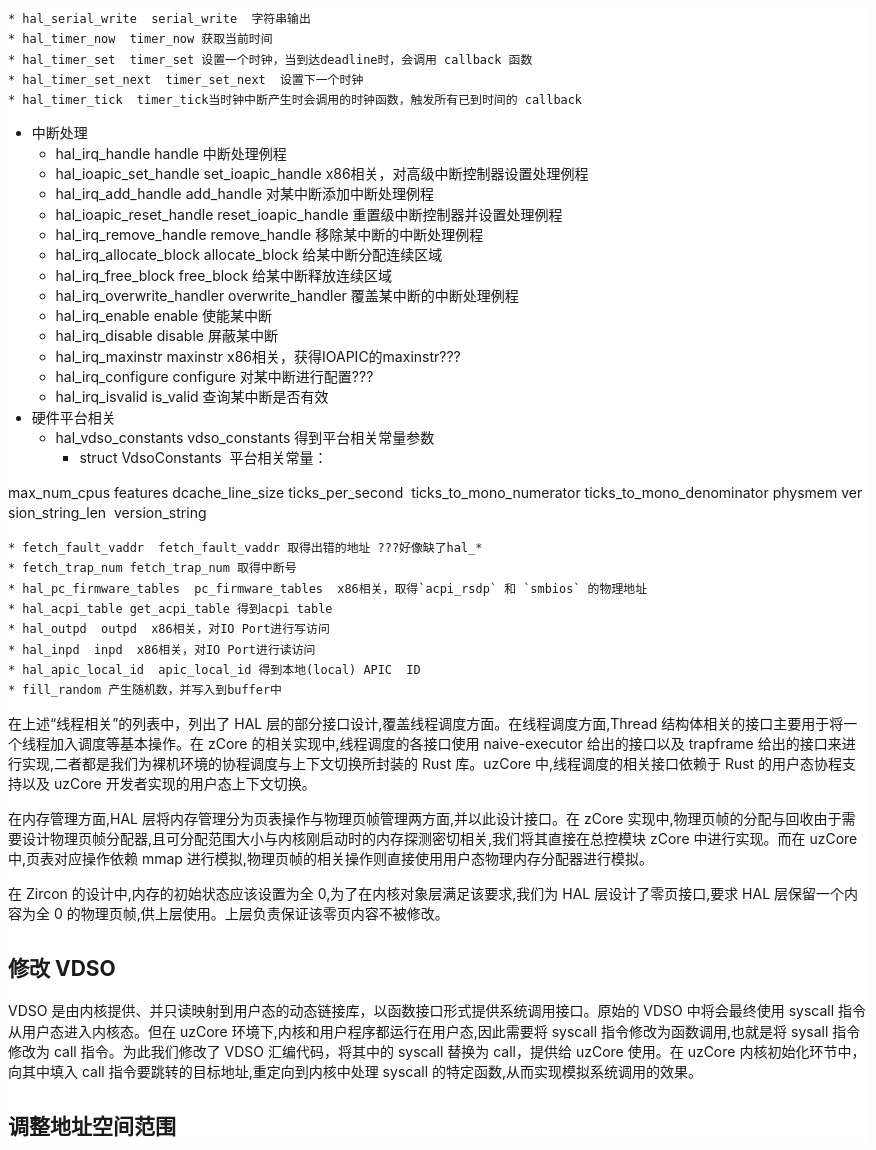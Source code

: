     * hal_serial_write  serial_write  字符串输出
    * hal_timer_now  timer_now 获取当前时间
    * hal_timer_set  timer_set 设置一个时钟，当到达deadline时，会调用 callback 函数
    * hal_timer_set_next  timer_set_next  设置下一个时钟
    * hal_timer_tick  timer_tick当时钟中断产生时会调用的时钟函数，触发所有已到时间的 callback
* 中断处理
    * hal_irq_handle  handle 中断处理例程
    * hal_ioapic_set_handle set_ioapic_handle x86相关，对高级中断控制器设置处理例程
    * hal_irq_add_handle  add_handle 对某中断添加中断处理例程
    * hal_ioapic_reset_handle reset_ioapic_handle 重置级中断控制器并设置处理例程
    * hal_irq_remove_handle  remove_handle 移除某中断的中断处理例程
    * hal_irq_allocate_block  allocate_block 给某中断分配连续区域
    * hal_irq_free_block  free_block 给某中断释放连续区域
    * hal_irq_overwrite_handler  overwrite_handler 覆盖某中断的中断处理例程
    * hal_irq_enable  enable  使能某中断
    * hal_irq_disable disable  屏蔽某中断
    * hal_irq_maxinstr maxinstr  x86相关，获得IOAPIC的maxinstr???
    * hal_irq_configure  configure  对某中断进行配置???
    * hal_irq_isvalid  is_valid 查询某中断是否有效
* 硬件平台相关
    * hal_vdso_constants  vdso_constants  得到平台相关常量参数
        * struct VdsoConstants  平台相关常量：

max_num_cpus features dcache_line_size ticks_per_second  ticks_to_mono_numerator ticks_to_mono_denominator physmem version_string_len  version_string

    * fetch_fault_vaddr  fetch_fault_vaddr 取得出错的地址 ???好像缺了hal_*
    * fetch_trap_num fetch_trap_num 取得中断号
    * hal_pc_firmware_tables  pc_firmware_tables  x86相关，取得`acpi_rsdp` 和 `smbios` 的物理地址
    * hal_acpi_table get_acpi_table 得到acpi table
    * hal_outpd  outpd  x86相关，对IO Port进行写访问
    * hal_inpd  inpd  x86相关，对IO Port进行读访问
    * hal_apic_local_id  apic_local_id 得到本地(local) APIC  ID
    * fill_random 产生随机数，并写入到buffer中

在上述“线程相关”的列表中，列出了 HAL 层的部分接口设计,覆盖线程调度方面。在线程调度方面,Thread 结构体相关的接口主要用于将一个线程加入调度等基本操作。在 zCore 的相关实现中,线程调度的各接口使用 naive­-executor 给出的接口以及 trapframe­ 给出的接口来进行实现,二者都是我们为裸机环境的协程调度与上下文切换所封装的 Rust 库。uzCore 中,线程调度的相关接口依赖于 Rust 的用户态协程支持以及 uzCore 开发者实现的用户态上下文切换。

在内存管理方面,HAL 层将内存管理分为页表操作与物理页帧管理两方面,并以此设计接口。在 zCore 实现中,物理页帧的分配与回收由于需要设计物理页帧分配器,且可分配范围大小与内核刚启动时的内存探测密切相关,我们将其直接在总控模块 zCore 中进行实现。而在 uzCore 中,页表对应操作依赖 mmap 进行模拟,物理页帧的相关操作则直接使用用户态物理内存分配器进行模拟。

在 Zircon 的设计中,内存的初始状态应该设置为全 0,为了在内核对象层满足该要求,我们为 HAL 层设计了零页接口,要求 HAL 层保留一个内容为全 0 的物理页帧,供上层使用。上层负责保证该零页内容不被修改。


## 修改 VDSO

VDSO 是由内核提供、并只读映射到用户态的动态链接库，以函数接口形式提供系统调用接口。原始的 VDSO 中将会最终使用 syscall 指令从用户态进入内核态。但在 uzCore 环境下,内核和用户程序都运行在用户态,因此需要将 syscall 指令修改为函数调用,也就是将 sysall 指令修改为 call 指令。为此我们修改了 VDSO 汇编代码，将其中的 syscall 替换为 call，提供给 uzCore 使用。在 uzCore 内核初始化环节中，向其中填入 call 指令要跳转的目标地址,重定向到内核中处理 syscall 的特定函数,从而实现模拟系统调用的效果。

## 调整地址空间范围
